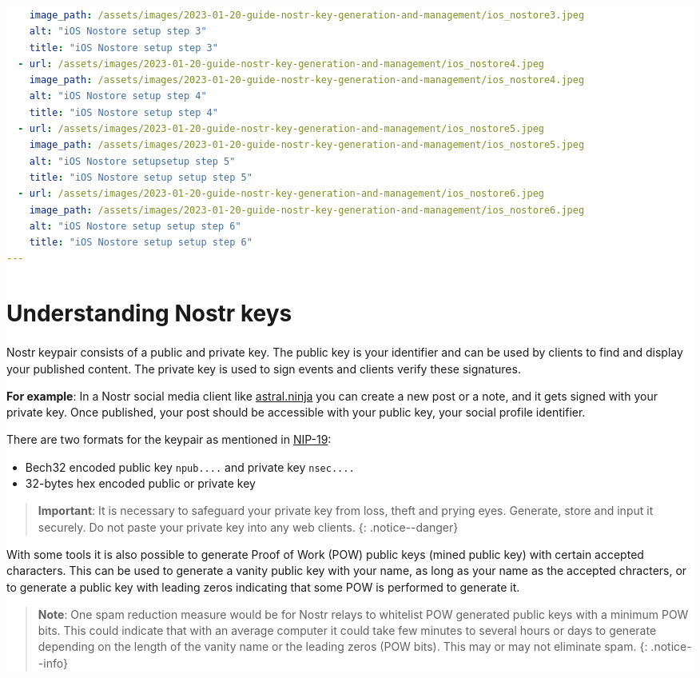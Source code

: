 ```yaml
    image_path: /assets/images/2023-01-20-guide-nostr-key-generation-and-management/ios_nostore3.jpeg
    alt: "iOS Nostore setup step 3"
    title: "iOS Nostore setup step 3"
  - url: /assets/images/2023-01-20-guide-nostr-key-generation-and-management/ios_nostore4.jpeg
    image_path: /assets/images/2023-01-20-guide-nostr-key-generation-and-management/ios_nostore4.jpeg
    alt: "iOS Nostore setup step 4"
    title: "iOS Nostore setup step 4"
  - url: /assets/images/2023-01-20-guide-nostr-key-generation-and-management/ios_nostore5.jpeg
    image_path: /assets/images/2023-01-20-guide-nostr-key-generation-and-management/ios_nostore5.jpeg
    alt: "iOS Nostore setupsetup step 5"
    title: "iOS Nostore setup setup step 5"
  - url: /assets/images/2023-01-20-guide-nostr-key-generation-and-management/ios_nostore6.jpeg
    image_path: /assets/images/2023-01-20-guide-nostr-key-generation-and-management/ios_nostore6.jpeg
    alt: "iOS Nostore setup setup step 6"
    title: "iOS Nostore setup setup step 6"
---
```


# Understanding Nostr keys

Nostr keypair consists of a public and private key. The public key is your identifier and can be used by clients to find and display your published content. The private key is used to sign events and clients verify these signatures. 

**For example**: In a Nostr social media client like [astral.ninja](https://astral.ninja) you can create a new post or a note, and it gets signed with your private key. Once published, your post should be accessible with your public key, your social profile identifier.

There are two formats for the keypair as mentioned in [NIP-19](https://github.com/nostr-protocol/nips/blob/master/19.md):

- Bech32 encoded public key `npub....` and private key `nsec....`
- 32-bytes hex encoded public or private key

>**Important**: It is necessary to safeguard your private key from loss, theft and prying eyes. Generate, store and input it securely. Do not paste your private key into any web clients.
{: .notice--danger}

With some tools it is also possible to generate Proof of Work (POW) public keys (mined public key) with certain accepted characters. This can be used to generate a vanity public key with your name, as long as your name as the accepted chracters, or to generate a public key with leading zeros indicating that some POW is performed to generate it. 

>**Note**: One spam reduction measure would be for Nostr relays to whitelist POW generated public keys with a minimum POW bits. This could indicate that with an average computer it could take few minutes to several hours or days to generate depending on the length of the vanity name or the leading zeros (POW bits). This may or may not eliminate spam.
{: .notice--info}

